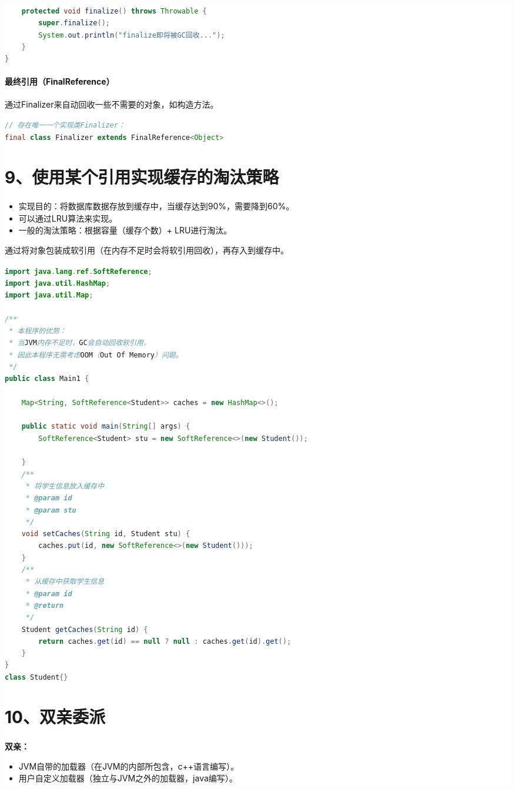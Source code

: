 ```java
    protected void finalize() throws Throwable {
        super.finalize();
        System.out.println("finalize即将被GC回收...");
    }
}
```
#### 最终引用（FinalReference）
通过Finalizer来自动回收一些不需要的对象，如构造方法。
```java
// 存在唯一一个实现类Finalizer：
final class Finalizer extends FinalReference<Object>
```
# 9、使用某个引用实现缓存的淘汰策略
- 实现目的：将数据库数据存放到缓存中，当缓存达到90%，需要降到60%。
- 可以通过LRU算法来实现。
- 一般的淘汰策略：根据容量（缓存个数）+ LRU进行淘汰。

通过将对象包装成软引用（在内存不足时会将软引用回收），再存入到缓存中。

```java
import java.lang.ref.SoftReference;
import java.util.HashMap;
import java.util.Map;

/**
 * 本程序的优势：
 * 当JVM内存不足时，GC会自动回收软引用，
 * 因此本程序无需考虑OOM（Out Of Memory）问题。
 */
public class Main1 {

    Map<String, SoftReference<Student>> caches = new HashMap<>();

    public static void main(String[] args) {
        SoftReference<Student> stu = new SoftReference<>(new Student());

    }
    /**
     * 将学生信息放入缓存中
     * @param id
     * @param stu
     */
    void setCaches(String id, Student stu) {
        caches.put(id, new SoftReference<>(new Student()));
    }
    /**
     * 从缓存中获取学生信息
     * @param id
     * @return
     */
    Student getCaches(String id) {
        return caches.get(id) == null ? null : caches.get(id).get();
    }
}
class Student{}
```
# 10、双亲委派
**双亲：**
- JVM自带的加载器（在JVM的内部所包含，c++语言编写）。
- 用户自定义加载器（独立与JVM之外的加载器，java编写）。
